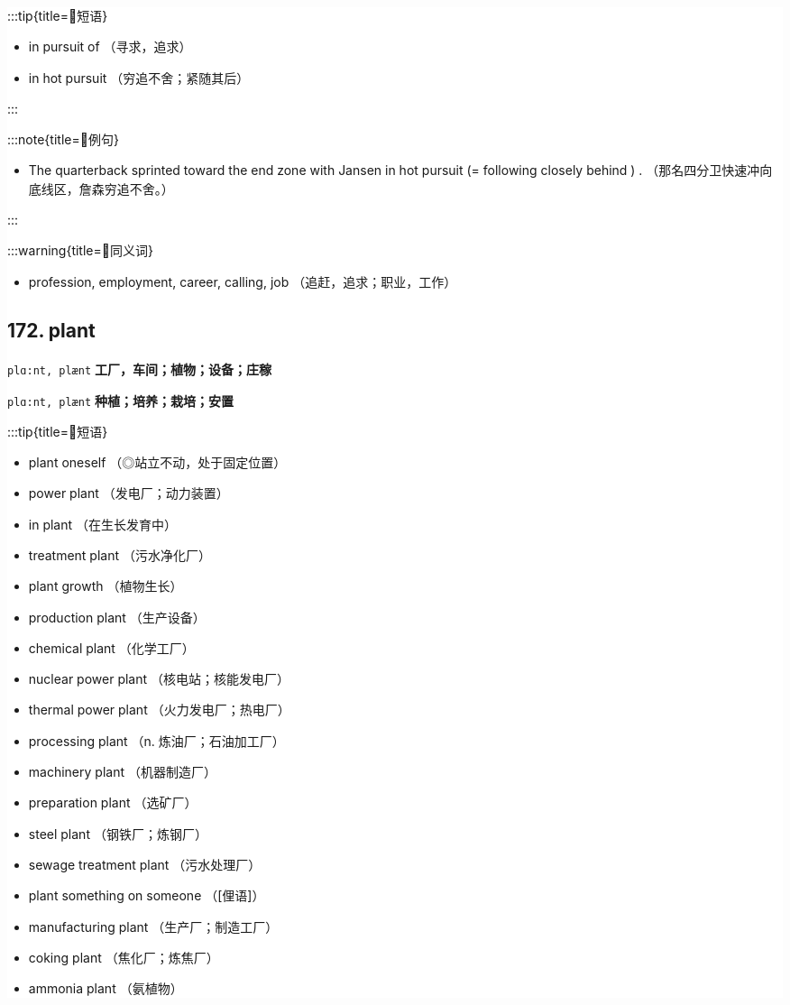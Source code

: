 :::tip{title=🤩短语}

- in pursuit of （寻求，追求）

- in hot pursuit （穷追不舍；紧随其后）

:::

:::note{title=🎤例句}

- The quarterback sprinted toward the end zone with Jansen in hot pursuit (= following closely behind ) . （那名四分卫快速冲向底线区，詹森穷追不舍。）

:::

:::warning{title=🤔同义词}

- profession, employment, career, calling, job （追赶，追求；职业，工作）


## 172. plant

`plɑ:nt, plænt`  **工厂，车间；植物；设备；庄稼**

`plɑ:nt, plænt`  **种植；培养；栽培；安置**

:::tip{title=🤩短语}

- plant oneself （◎站立不动，处于固定位置）

- power plant （发电厂；动力装置）

- in plant （在生长发育中）

- treatment plant （污水净化厂）

- plant growth （植物生长）

- production plant （生产设备）

- chemical plant （化学工厂）

- nuclear power plant （核电站；核能发电厂）

- thermal power plant （火力发电厂；热电厂）

- processing plant （n. 炼油厂；石油加工厂）

- machinery plant （机器制造厂）

- preparation plant （选矿厂）

- steel plant （钢铁厂；炼钢厂）

- sewage treatment plant （污水处理厂）

- plant something on someone （[俚语]）

- manufacturing plant （生产厂；制造工厂）

- coking plant （焦化厂；炼焦厂）

- ammonia plant （氨植物）
